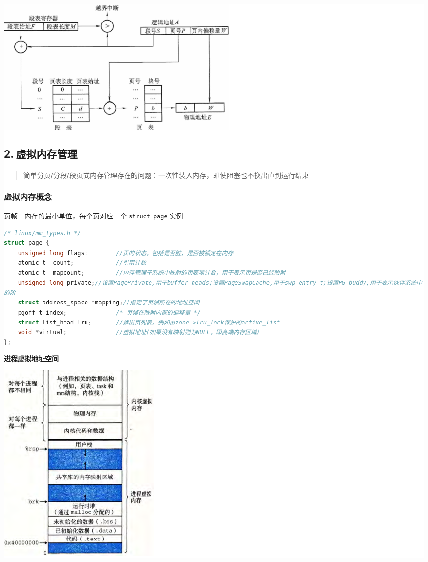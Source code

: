 ![image-20210809173907648](../assets/image-20210809173907648.png)

## 2. 虚拟内存管理

> 简单分页/分段/段页式内存管理存在的问题：一次性装入内存，即使阻塞也不换出直到运行结束

### 虚拟内存概念

页帧：内存的最小单位，每个页对应一个 `struct page` 实例

```c
/* linux/mm_types.h */
struct page {
	unsigned long flags;		//页的状态，包括是否脏，是否被锁定在内存
    atomic_t _count;			//引用计数
	atomic_t _mapcount;			//内存管理子系统中映射的页表项计数，用于表示页是否已经映射
	unsigned long private;//设置PagePrivate,用于buffer_heads;设置PageSwapCache,用于swp_entry_t;设置PG_buddy,用于表示伙伴系统中的阶
	struct address_space *mapping;//指定了页帧所在的地址空间
	pgoff_t index;				/* 页帧在映射内部的偏移量 */
	struct list_head lru;		//换出页列表，例如由zone->lru_lock保护的active_list
	void *virtual;				//虚拟地址(如果没有映射则为NULL，即高端内存区域)
};
```

**进程虚拟地址空间**

![image-20211012022337685](../assets/image-20211012022337685.png)
